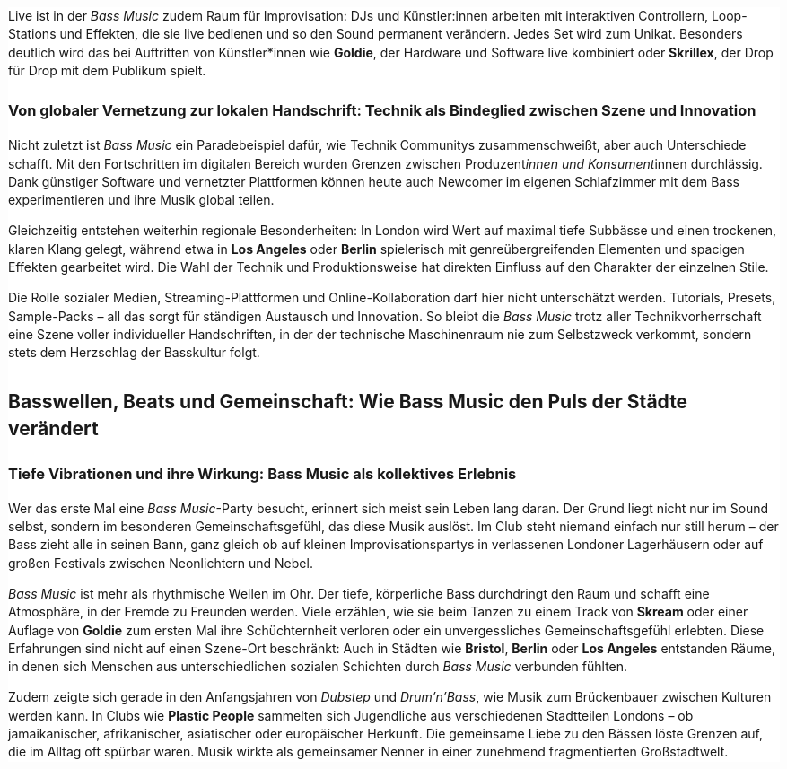 Live ist in der _Bass Music_ zudem Raum für Improvisation: DJs und Künstler:innen arbeiten mit
interaktiven Controllern, Loop-Stations und Effekten, die sie live bedienen und so den Sound
permanent verändern. Jedes Set wird zum Unikat. Besonders deutlich wird das bei Auftritten von
Künstler\*innen wie **Goldie**, der Hardware und Software live kombiniert oder **Skrillex**, der
Drop für Drop mit dem Publikum spielt.

### Von globaler Vernetzung zur lokalen Handschrift: Technik als Bindeglied zwischen Szene und Innovation

Nicht zuletzt ist _Bass Music_ ein Paradebeispiel dafür, wie Technik Communitys zusammenschweißt,
aber auch Unterschiede schafft. Mit den Fortschritten im digitalen Bereich wurden Grenzen zwischen
Produzent*innen und Konsument*innen durchlässig. Dank günstiger Software und vernetzter Plattformen
können heute auch Newcomer im eigenen Schlafzimmer mit dem Bass experimentieren und ihre Musik
global teilen.

Gleichzeitig entstehen weiterhin regionale Besonderheiten: In London wird Wert auf maximal tiefe
Subbässe und einen trockenen, klaren Klang gelegt, während etwa in **Los Angeles** oder **Berlin**
spielerisch mit genreübergreifenden Elementen und spacigen Effekten gearbeitet wird. Die Wahl der
Technik und Produktionsweise hat direkten Einfluss auf den Charakter der einzelnen Stile.

Die Rolle sozialer Medien, Streaming-Plattformen und Online-Kollaboration darf hier nicht
unterschätzt werden. Tutorials, Presets, Sample-Packs – all das sorgt für ständigen Austausch und
Innovation. So bleibt die _Bass Music_ trotz aller Technikvorherrschaft eine Szene voller
individueller Handschriften, in der der technische Maschinenraum nie zum Selbstzweck verkommt,
sondern stets dem Herzschlag der Basskultur folgt.

## Basswellen, Beats und Gemeinschaft: Wie Bass Music den Puls der Städte verändert

### Tiefe Vibrationen und ihre Wirkung: Bass Music als kollektives Erlebnis

Wer das erste Mal eine _Bass Music_-Party besucht, erinnert sich meist sein Leben lang daran. Der
Grund liegt nicht nur im Sound selbst, sondern im besonderen Gemeinschaftsgefühl, das diese Musik
auslöst. Im Club steht niemand einfach nur still herum – der Bass zieht alle in seinen Bann, ganz
gleich ob auf kleinen Improvisationspartys in verlassenen Londoner Lagerhäusern oder auf großen
Festivals zwischen Neonlichtern und Nebel.

_Bass Music_ ist mehr als rhythmische Wellen im Ohr. Der tiefe, körperliche Bass durchdringt den
Raum und schafft eine Atmosphäre, in der Fremde zu Freunden werden. Viele erzählen, wie sie beim
Tanzen zu einem Track von **Skream** oder einer Auflage von **Goldie** zum ersten Mal ihre
Schüchternheit verloren oder ein unvergessliches Gemeinschaftsgefühl erlebten. Diese Erfahrungen
sind nicht auf einen Szene-Ort beschränkt: Auch in Städten wie **Bristol**, **Berlin** oder **Los
Angeles** entstanden Räume, in denen sich Menschen aus unterschiedlichen sozialen Schichten durch
_Bass Music_ verbunden fühlten.

Zudem zeigte sich gerade in den Anfangsjahren von _Dubstep_ und _Drum’n’Bass_, wie Musik zum
Brückenbauer zwischen Kulturen werden kann. In Clubs wie **Plastic People** sammelten sich
Jugendliche aus verschiedenen Stadtteilen Londons – ob jamaikanischer, afrikanischer, asiatischer
oder europäischer Herkunft. Die gemeinsame Liebe zu den Bässen löste Grenzen auf, die im Alltag oft
spürbar waren. Musik wirkte als gemeinsamer Nenner in einer zunehmend fragmentierten Großstadtwelt.
